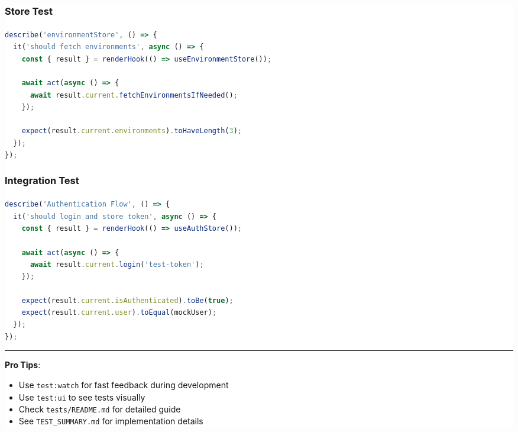### Store Test
```typescript
describe('environmentStore', () => {
  it('should fetch environments', async () => {
    const { result } = renderHook(() => useEnvironmentStore());

    await act(async () => {
      await result.current.fetchEnvironmentsIfNeeded();
    });

    expect(result.current.environments).toHaveLength(3);
  });
});
```

### Integration Test
```typescript
describe('Authentication Flow', () => {
  it('should login and store token', async () => {
    const { result } = renderHook(() => useAuthStore());

    await act(async () => {
      await result.current.login('test-token');
    });

    expect(result.current.isAuthenticated).toBe(true);
    expect(result.current.user).toEqual(mockUser);
  });
});
```

---

**Pro Tips**:
- Use `test:watch` for fast feedback during development
- Use `test:ui` to see tests visually
- Check `tests/README.md` for detailed guide
- See `TEST_SUMMARY.md` for implementation details
